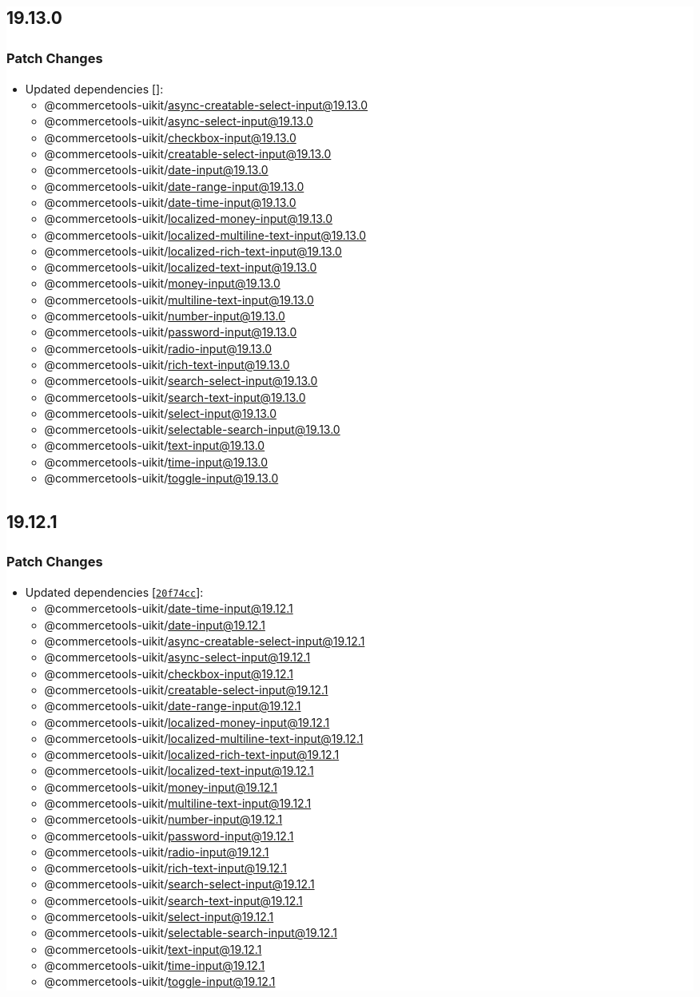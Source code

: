 
## 19.13.0

### Patch Changes

- Updated dependencies []:
  - @commercetools-uikit/async-creatable-select-input@19.13.0
  - @commercetools-uikit/async-select-input@19.13.0
  - @commercetools-uikit/checkbox-input@19.13.0
  - @commercetools-uikit/creatable-select-input@19.13.0
  - @commercetools-uikit/date-input@19.13.0
  - @commercetools-uikit/date-range-input@19.13.0
  - @commercetools-uikit/date-time-input@19.13.0
  - @commercetools-uikit/localized-money-input@19.13.0
  - @commercetools-uikit/localized-multiline-text-input@19.13.0
  - @commercetools-uikit/localized-rich-text-input@19.13.0
  - @commercetools-uikit/localized-text-input@19.13.0
  - @commercetools-uikit/money-input@19.13.0
  - @commercetools-uikit/multiline-text-input@19.13.0
  - @commercetools-uikit/number-input@19.13.0
  - @commercetools-uikit/password-input@19.13.0
  - @commercetools-uikit/radio-input@19.13.0
  - @commercetools-uikit/rich-text-input@19.13.0
  - @commercetools-uikit/search-select-input@19.13.0
  - @commercetools-uikit/search-text-input@19.13.0
  - @commercetools-uikit/select-input@19.13.0
  - @commercetools-uikit/selectable-search-input@19.13.0
  - @commercetools-uikit/text-input@19.13.0
  - @commercetools-uikit/time-input@19.13.0
  - @commercetools-uikit/toggle-input@19.13.0

## 19.12.1

### Patch Changes

- Updated dependencies [[`20f74cc`](https://github.com/commercetools/ui-kit/commit/20f74cc2548f0e804f06dd663f318c4e0cc9c785)]:
  - @commercetools-uikit/date-time-input@19.12.1
  - @commercetools-uikit/date-input@19.12.1
  - @commercetools-uikit/async-creatable-select-input@19.12.1
  - @commercetools-uikit/async-select-input@19.12.1
  - @commercetools-uikit/checkbox-input@19.12.1
  - @commercetools-uikit/creatable-select-input@19.12.1
  - @commercetools-uikit/date-range-input@19.12.1
  - @commercetools-uikit/localized-money-input@19.12.1
  - @commercetools-uikit/localized-multiline-text-input@19.12.1
  - @commercetools-uikit/localized-rich-text-input@19.12.1
  - @commercetools-uikit/localized-text-input@19.12.1
  - @commercetools-uikit/money-input@19.12.1
  - @commercetools-uikit/multiline-text-input@19.12.1
  - @commercetools-uikit/number-input@19.12.1
  - @commercetools-uikit/password-input@19.12.1
  - @commercetools-uikit/radio-input@19.12.1
  - @commercetools-uikit/rich-text-input@19.12.1
  - @commercetools-uikit/search-select-input@19.12.1
  - @commercetools-uikit/search-text-input@19.12.1
  - @commercetools-uikit/select-input@19.12.1
  - @commercetools-uikit/selectable-search-input@19.12.1
  - @commercetools-uikit/text-input@19.12.1
  - @commercetools-uikit/time-input@19.12.1
  - @commercetools-uikit/toggle-input@19.12.1
